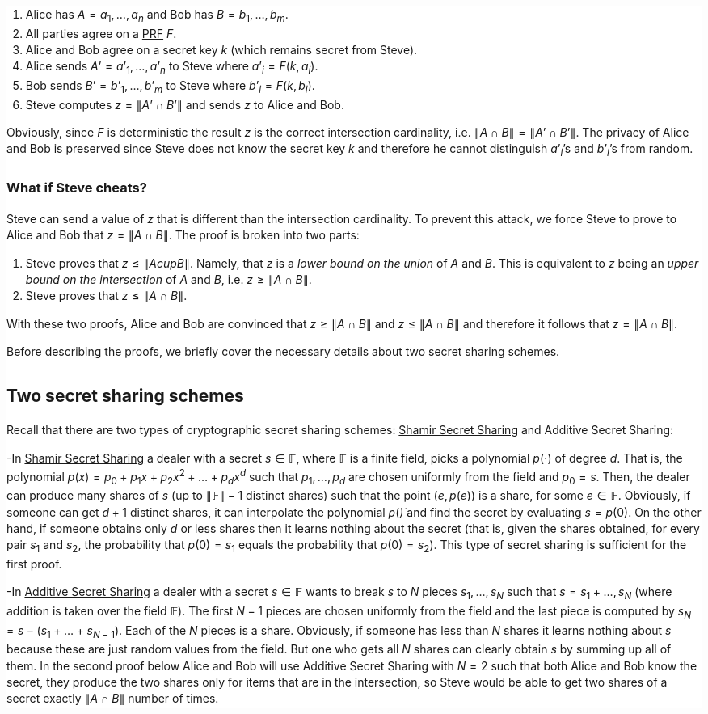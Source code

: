 1. Alice has $A={a_1,\ldots,a_n}$ and Bob has $B={b_1,\ldots,b_m}$.
2. All parties agree on a [PRF](https://crypto.stanford.edu/pbc/notes/crypto/prf.html) $F$.
3. Alice and Bob agree on a secret key $k$ (which remains secret from Steve).
4. Alice sends $A’={a’_1,\ldots,a’_n}$ to Steve where $a’_i=F(k,a_i)$.
5. Bob sends $B’={b’_1,\ldots, b’_m}$ to Steve where $b’_i=F(k,b_i)$.
6. Steve computes $z=\|A’ \cap B’\|$ and sends $z$ to Alice and Bob.

Obviously, since $F$ is deterministic the result $z$ is the correct intersection cardinality, i.e. $\|A\cap B\| = \|A’ \cap B’\|$. The privacy of Alice and Bob is preserved since Steve does not know the secret key $k$ and therefore he cannot distinguish $a’_i$’s and $b’_i$’s from random.


### What if Steve cheats?

Steve can send a value of $z$ that is different than the intersection cardinality.
To prevent this attack, we force Steve to prove to Alice and Bob that $z=\|A\cap B\|$. The proof is broken into two parts:
1. Steve proves that $z \leq \|A cup B\|$. Namely, that $z$ is a _lower bound on the union_ of $A$ and $B$. This is equivalent to $z$ being an _upper bound on the intersection_ of $A$ and $B$, i.e. $z \geq \|A \cap B\|$.
2. Steve proves that $z \leq \|A \cap B\|$.

With these two proofs, Alice and Bob are convinced that $z \geq \|A \cap B\|$ and $z \leq \|A \cap B\|$ and therefore it follows that $z = \|A \cap B\|$.

Before describing the proofs, we briefly cover the necessary details about two secret sharing schemes.

## Two secret sharing schemes
Recall that there are two types of cryptographic secret sharing schemes: [Shamir Secret Sharing](https://decentralizedthoughts.github.io/2020-07-17-polynomial-secret-sharing-and-the-lagrange-basis/) and Additive Secret Sharing:

-In [Shamir Secret Sharing](https://en.wikipedia.org/wiki/Shamir%27s_Secret_Sharing) a dealer with a secret $s \in \mathbb{F}$, where $\mathbb{F}$ is a finite field, picks a polynomial $p(\cdot)$ of degree $d$. That is, the polynomial $p(x)=p_0 + p_1x+ p_2x^2+\ldots + p_dx^d$ such that $p_1,\ldots,p_d$ are chosen uniformly from the field and $p_0=s$. Then, the dealer can produce many shares of $s$ (up to $\|\mathbb{F}\|-1$ distinct shares) such that the point $(e, p(e))$ is a share, for some $e \in \mathbb{F}$.
Obviously, if someone can get $d+1$ distinct shares, it can [interpolate](https://en.wikipedia.org/wiki/Lagrange_polynomial) the polynomial $p(\dot)$ and find the secret by evaluating $s=p(0)$.
On the other hand, if someone obtains only $d$ or less shares then it learns nothing about the secret (that is, given the shares obtained, for every pair $s_1$ and $s_2$, the probability that $p(0)=s_1$ equals the probability that $p(0)=s_2$). This type of secret sharing is sufficient for the first proof.

-In [Additive Secret Sharing](https://en.wikipedia.org/wiki/Secret_sharing#Trivial_secret_sharing) a dealer with a secret $s \in \mathbb{F}$ wants to break $s$ to $N$ pieces $s_1,\ldots, s_N$ such that $s=s_1+\ldots,s_N$ (where addition is taken over the field $\mathbb{F})$. The first $N-1$ pieces are chosen uniformly from the field and the last piece is computed by $s_N=s-(s_1+\ldots+s_{N-1})$. Each of the $N$ pieces is a share.
Obviously, if someone has less than $N$ shares it learns nothing about $s$ because these are just random values from the field. But one who gets all $N$ shares can clearly obtain $s$ by summing up all of them. In the second proof below Alice and Bob will use Additive Secret Sharing with $N=2$ such that both Alice and Bob know the secret, they produce the two shares only for items that are in the intersection, so Steve would be able to get two shares of a secret exactly $\|A \cap B\|$ number of times.
